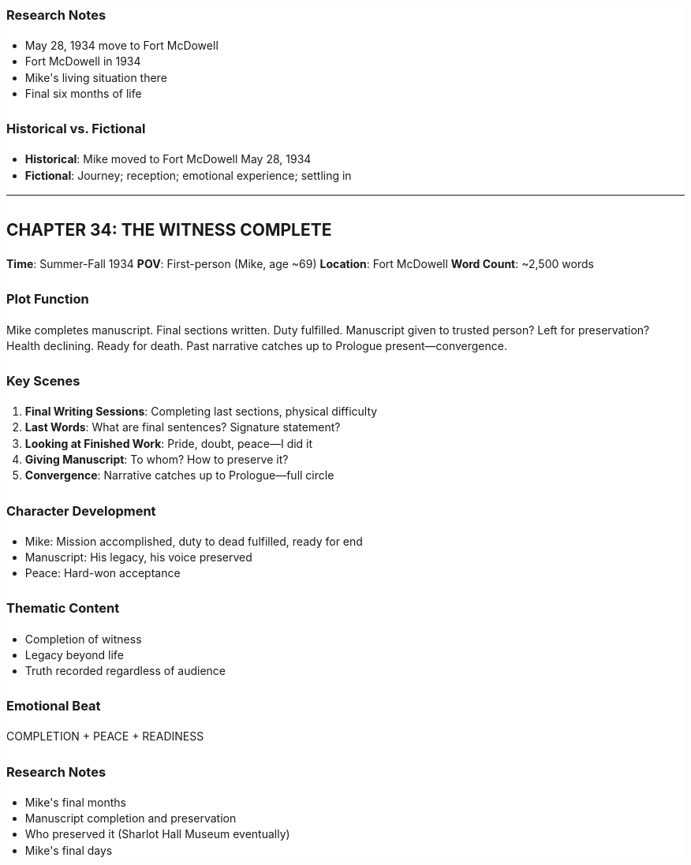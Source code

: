 ### Research Notes
- May 28, 1934 move to Fort McDowell
- Fort McDowell in 1934
- Mike's living situation there
- Final six months of life

### Historical vs. Fictional
- **Historical**: Mike moved to Fort McDowell May 28, 1934
- **Fictional**: Journey; reception; emotional experience; settling in

---

## CHAPTER 34: THE WITNESS COMPLETE

**Time**: Summer-Fall 1934
**POV**: First-person (Mike, age ~69)
**Location**: Fort McDowell
**Word Count**: ~2,500 words

### Plot Function
Mike completes manuscript. Final sections written. Duty fulfilled. Manuscript given to trusted person? Left for preservation? Health declining. Ready for death. Past narrative catches up to Prologue present—convergence.

### Key Scenes
1. **Final Writing Sessions**: Completing last sections, physical difficulty
2. **Last Words**: What are final sentences? Signature statement?
3. **Looking at Finished Work**: Pride, doubt, peace—I did it
4. **Giving Manuscript**: To whom? How to preserve it?
5. **Convergence**: Narrative catches up to Prologue—full circle

### Character Development
- Mike: Mission accomplished, duty to dead fulfilled, ready for end
- Manuscript: His legacy, his voice preserved
- Peace: Hard-won acceptance

### Thematic Content
- Completion of witness
- Legacy beyond life
- Truth recorded regardless of audience

### Emotional Beat
COMPLETION + PEACE + READINESS

### Research Notes
- Mike's final months
- Manuscript completion and preservation
- Who preserved it (Sharlot Hall Museum eventually)
- Mike's final days

